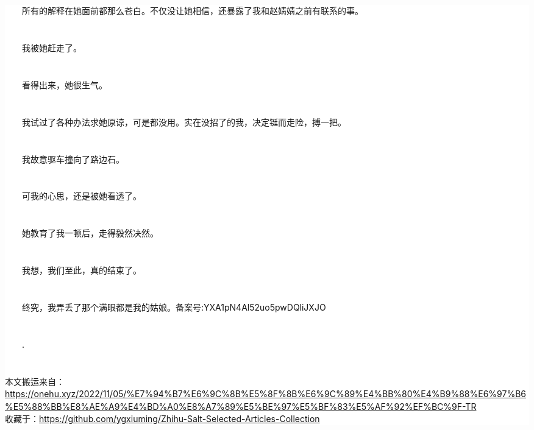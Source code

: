 &emsp;&emsp;所有的解释在她面前都那么苍白。不仅没让她相信，还暴露了我和赵婧婧之前有联系的事。  
<br>   
&emsp;&emsp;我被她赶走了。  
<br>   
&emsp;&emsp;看得出来，她很生气。  
<br>   
&emsp;&emsp;我试过了各种办法求她原谅，可是都没用。实在没招了的我，决定铤而走险，搏一把。  
<br>   
&emsp;&emsp;我故意驱车撞向了路边石。  
<br>   
&emsp;&emsp;可我的心思，还是被她看透了。  
<br>   
&emsp;&emsp;她教育了我一顿后，走得毅然决然。  
<br>   
&emsp;&emsp;我想，我们至此，真的结束了。  
<br>   
&emsp;&emsp;终究，我弄丢了那个满眼都是我的姑娘。备案号:YXA1pN4Al52uo5pwDQliJXJO  
<br>   
&emsp;&emsp;.  
<br>   
本文搬运来自：https://onehu.xyz/2022/11/05/%E7%94%B7%E6%9C%8B%E5%8F%8B%E6%9C%89%E4%BB%80%E4%B9%88%E6%97%B6%E5%88%BB%E8%AE%A9%E4%BD%A0%E8%A7%89%E5%BE%97%E5%BF%83%E5%AF%92%EF%BC%9F-TR  
收藏于：https://github.com/ygxiuming/Zhihu-Salt-Selected-Articles-Collection